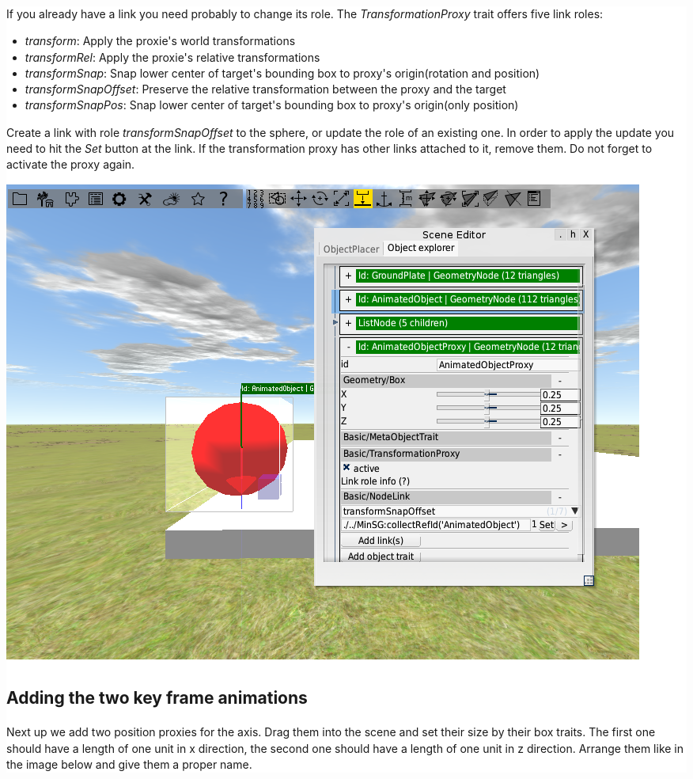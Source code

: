 If you already have a link you need probably to change its role.
The _TransformationProxy_ trait offers five link roles:

* _transform_: Apply the proxie's world transformations
* _transformRel_: Apply the proxie's relative transformations
* _transformSnap_: Snap lower center of target's bounding box to proxy's origin(rotation and position)
* _transformSnapOffset_: Preserve the relative transformation between the proxy and the target
* _transformSnapPos_: Snap lower center of target's bounding box to proxy's origin(only position)

Create a link with role _transformSnapOffset_ to the sphere, or update the role of an existing one.
In order to apply the update you need to hit the _Set_ button at the link.
If the transformation proxy has other links attached to it, remove them.
Do not forget to activate the proxy again.

![Transformation proxy for the sphere](figures/sphere_proxy.png)

## Adding the two key frame animations
Next up we add two position proxies for the axis.
Drag them into the scene and set their size by their box traits.
The first one should have a length of one unit in x direction, the second one should have a length of one unit in z direction.
Arrange them like in the image below and give them a proper name.
